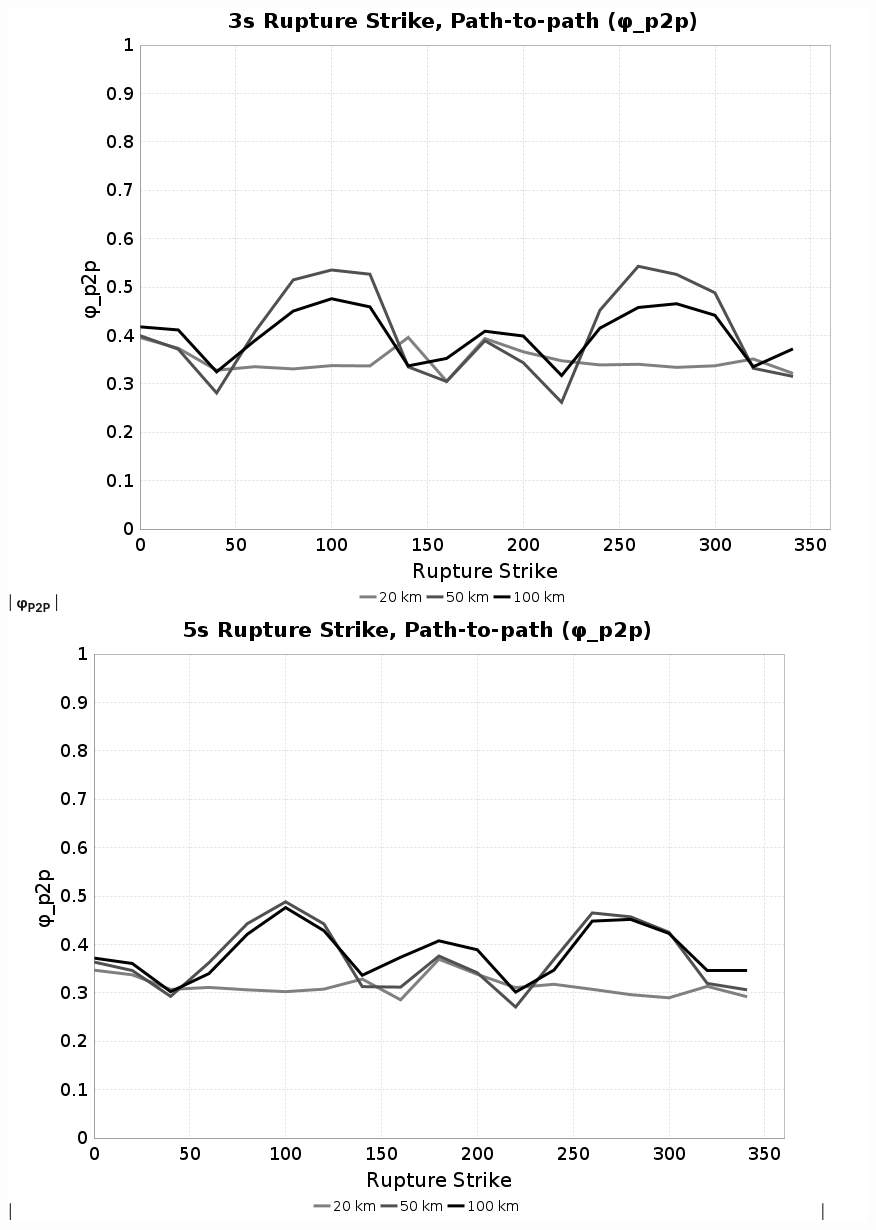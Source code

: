 | **&phi;<sub>P2P</sub>** | ![Rupture Strike](resources/PAS_m7.2_dist_SOURCE_AZIMUTH_3s_path.png) | ![Rupture Strike](resources/PAS_m7.2_dist_SOURCE_AZIMUTH_5s_path.png) |